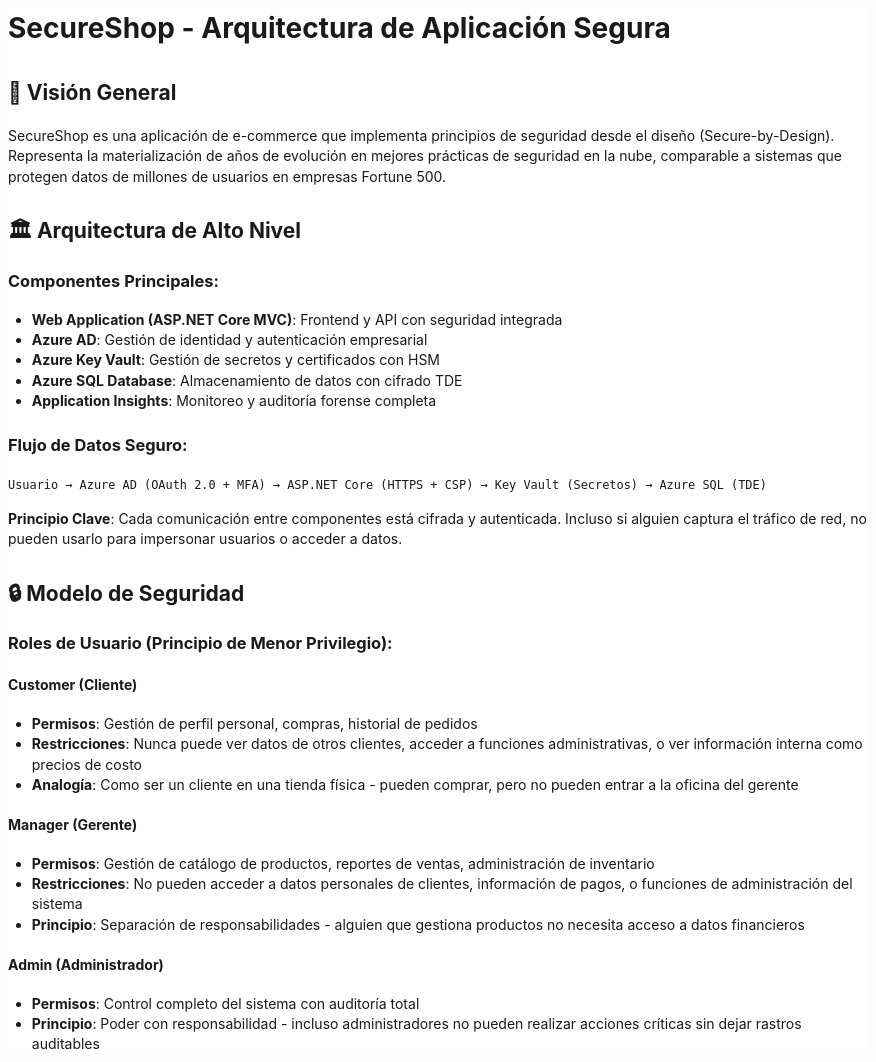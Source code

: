 # SecureShop - Arquitectura de Aplicación Segura

## 🎯 Visión General
SecureShop es una aplicación de e-commerce que implementa principios de seguridad desde el diseño (Secure-by-Design). Representa la materialización de años de evolución en mejores prácticas de seguridad en la nube, comparable a sistemas que protegen datos de millones de usuarios en empresas Fortune 500.

## 🏛️ Arquitectura de Alto Nivel

### Componentes Principales:
- **Web Application (ASP.NET Core MVC)**: Frontend y API con seguridad integrada
- **Azure AD**: Gestión de identidad y autenticación empresarial  
- **Azure Key Vault**: Gestión de secretos y certificados con HSM
- **Azure SQL Database**: Almacenamiento de datos con cifrado TDE
- **Application Insights**: Monitoreo y auditoría forense completa

### Flujo de Datos Seguro:
```
Usuario → Azure AD (OAuth 2.0 + MFA) → ASP.NET Core (HTTPS + CSP) → Key Vault (Secretos) → Azure SQL (TDE)
```

**Principio Clave**: Cada comunicación entre componentes está cifrada y autenticada. Incluso si alguien captura el tráfico de red, no pueden usarlo para impersonar usuarios o acceder a datos.

## 🔒 Modelo de Seguridad

### Roles de Usuario (Principio de Menor Privilegio):

#### **Customer (Cliente)**
- **Permisos**: Gestión de perfil personal, compras, historial de pedidos
- **Restricciones**: Nunca puede ver datos de otros clientes, acceder a funciones administrativas, o ver información interna como precios de costo
- **Analogía**: Como ser un cliente en una tienda física - pueden comprar, pero no pueden entrar a la oficina del gerente

#### **Manager (Gerente)**  
- **Permisos**: Gestión de catálogo de productos, reportes de ventas, administración de inventario
- **Restricciones**: No pueden acceder a datos personales de clientes, información de pagos, o funciones de administración del sistema
- **Principio**: Separación de responsabilidades - alguien que gestiona productos no necesita acceso a datos financieros

#### **Admin (Administrador)**
- **Permisos**: Control completo del sistema con auditoría total
- **Principio**: Poder con responsabilidad - incluso administradores no pueden realizar acciones críticas sin dejar rastros auditables
